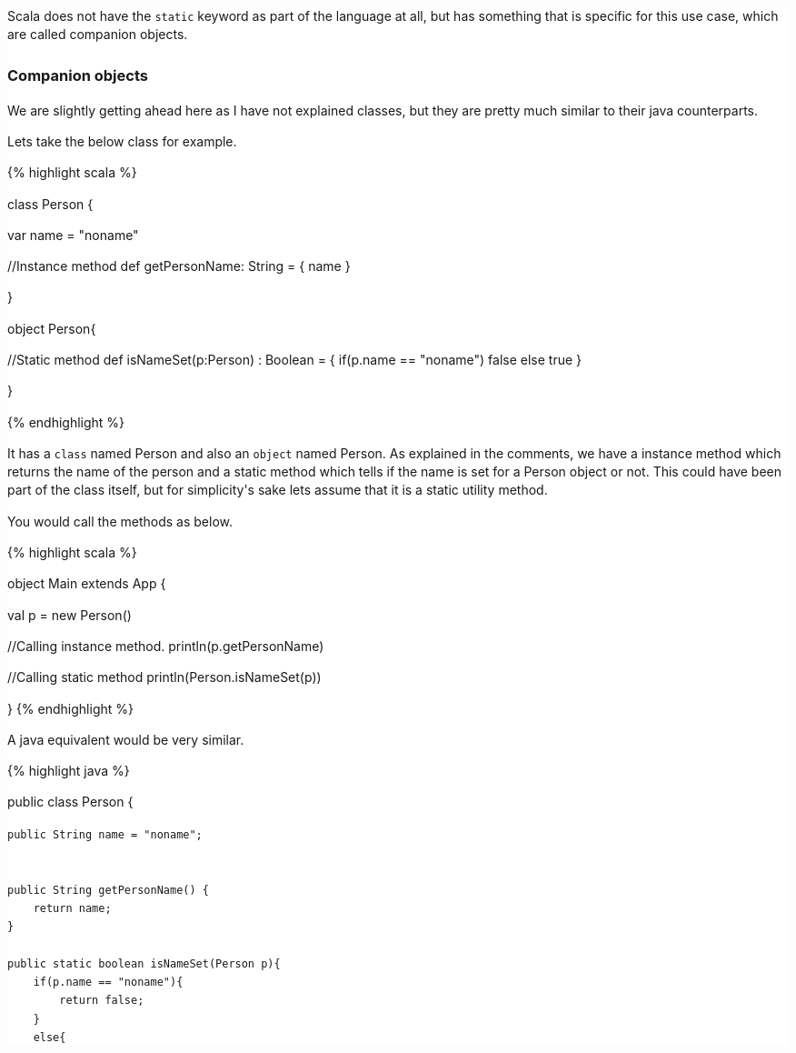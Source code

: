 Scala does not have the `static` keyword as part of the language at all, but has something that is specific for this use case, which are called companion objects.

<h3><b><a name = "CompanionObj" class="inter-header">Companion objects</a></b></h3>

We are slightly getting ahead here as I have not explained classes, but they are pretty much similar to their java counterparts.

Lets take the below class for example.

{% highlight scala %}

class Person {

  var name = "noname"

  //Instance method
  def getPersonName: String = {
      name
  }

}

object Person{

  //Static method
  def isNameSet(p:Person) : Boolean = {
    if(p.name == "noname") false else true
  }


}

{% endhighlight %}

It has a `class` named Person and also an `object` named Person. As explained in the comments, we have a instance method which returns the name of the person and a static method which tells if the name is set for a Person object or not. This could have been part of the class itself, but for simplicity's sake lets assume that it is a static utility method.

You would call the methods as below.


{% highlight scala %}

object Main extends App {

  val p = new Person()

  //Calling instance method.
  println(p.getPersonName)

  //Calling static method
  println(Person.isNameSet(p))


}
{% endhighlight %}

A java equivalent would be very similar.    

{% highlight java %}

public class Person {

    public String name = "noname";


    public String getPersonName() {
        return name;
    }
    
    public static boolean isNameSet(Person p){
        if(p.name == "noname"){
            return false;
        }
        else{